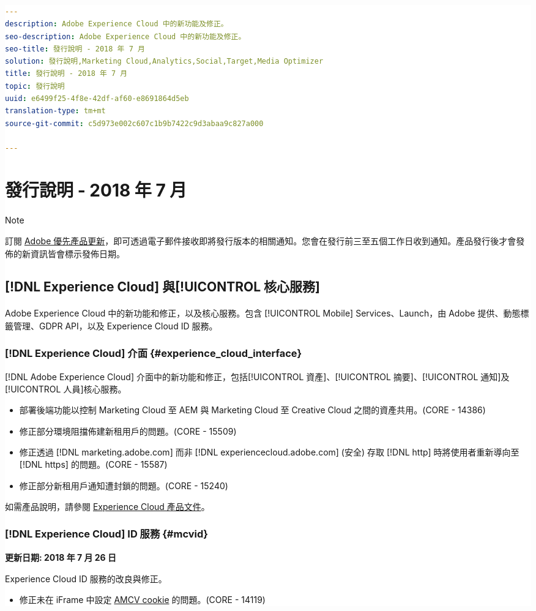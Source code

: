 ```yaml
---
description: Adobe Experience Cloud 中的新功能及修正。
seo-description: Adobe Experience Cloud 中的新功能及修正。
seo-title: 發行說明 - 2018 年 7 月
solution: 發行說明,Marketing Cloud,Analytics,Social,Target,Media Optimizer
title: 發行說明 - 2018 年 7 月
topic: 發行說明
uuid: e6499f25-4f8e-42df-af60-e8691864d5eb
translation-type: tm+mt
source-git-commit: c5d973e002c607c1b9b7422c9d3abaa9c827a000

---
```



# 發行說明 - 2018 年 7 月

>[!NOTE]
>
>訂閱 [Adobe 優先產品更新](https://www.adobe.com/subscription/priority-product-update.html)，即可透過電子郵件接收即將發行版本的相關通知。您會在發行前三至五個工作日收到通知。產品發行後才會發佈的新資訊皆會標示發佈日期。

## [!DNL Experience Cloud] 與[!UICONTROL 核心服務]

Adobe Experience Cloud 中的新功能和修正，以及核心服務。包含 [!UICONTROL Mobile] Services、Launch，由 Adobe 提供、動態標籤管理、GDPR API，以及 Experience Cloud ID 服務。

### [!DNL Experience Cloud] 介面 {#experience_cloud_interface}

[!DNL  Adobe Experience Cloud] 介面中的新功能和修正，包括[!UICONTROL 資產]、[!UICONTROL 摘要]、[!UICONTROL 通知]及[!UICONTROL 人員]核心服務。

* 部署後端功能以控制 Marketing Cloud 至 AEM 與 Marketing Cloud 至 Creative Cloud 之間的資產共用。(CORE - 14386)

* 修正部分環境阻擋佈建新租用戶的問題。(CORE - 15509)

* 修正透過 [!DNL  marketing.adobe.com] 而非 [!DNL  experiencecloud.adobe.com] (安全) 存取 [!DNL  http] 時將使用者重新導向至 [!DNL  https] 的問題。(CORE - 15587)

* 修正部分新租用戶通知遭封鎖的問題。(CORE - 15240)


如需產品說明，請參閱 [Experience Cloud 產品文件](https://marketing.adobe.com/resources/help/en_US/mcloud/)。

### [!DNL Experience Cloud] ID 服務 {#mcvid}

**更新日期: 2018 年 7 月 26 日**

Experience Cloud ID 服務的改良與修正。

* 修正未在 iFrame 中設定 [AMCV cookie](https://marketing.adobe.com/resources/help/en_US/mcvid/mcvid_cookies.html) 的問題。(CORE - 14119)
